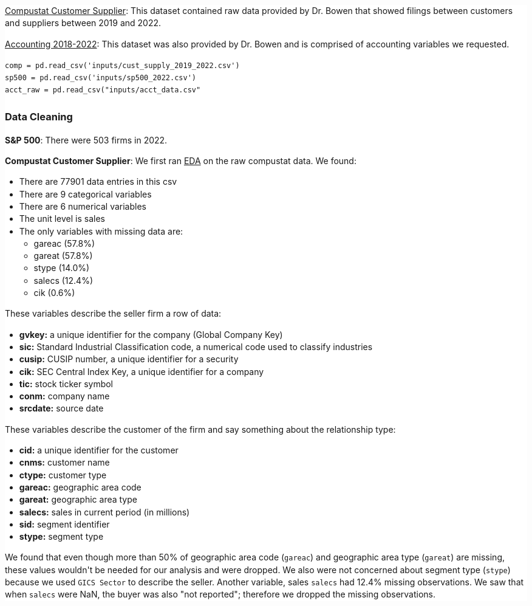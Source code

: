 [Compustat Customer Supplier](https://github.com/JerseyK/Final-Project_Sunset/blob/d3a36fde0bb19d897fb15effcb85ffb0f04ec78b/inputs/cust_supply_2019_2022.csv): This dataset contained raw data provided by Dr. Bowen that showed filings between customers and suppliers between 2019 and 2022.

[Accounting 2018-2022](https://github.com/JerseyK/Final-Project_Sunset/blob/d3a36fde0bb19d897fb15effcb85ffb0f04ec78b/inputs/acct_data.csv): This dataset was also provided by Dr. Bowen and is comprised of accounting variables we requested.


```
comp = pd.read_csv('inputs/cust_supply_2019_2022.csv')
sp500 = pd.read_csv('inputs/sp500_2022.csv')
acct_raw = pd.read_csv("inputs/acct_data.csv"
```


### Data Cleaning <a name="dataclean"></a>

**S&P 500**: There were 503 firms in 2022.

**Compustat Customer Supplier**: We first ran [EDA](https://github.com/JerseyK/Final-Project_Sunset/blob/d3a36fde0bb19d897fb15effcb85ffb0f04ec78b/data_eda.ipynb) on the raw compustat data. We found:
- There are 77901 data entries in this csv
- There are 9 categorical variables
- There are 6 numerical variables
- The unit level is sales
- The only variables with missing data are: 
    - gareac (57.8%) 
    - gareat (57.8%)
    - stype (14.0%)
    - salecs (12.4%)
    - cik (0.6%)
    
These variables describe the seller firm a row of data:   
- **gvkey:** a unique identifier for the company (Global Company Key)
- **sic:** Standard Industrial Classification code, a numerical code used to classify industries
- **cusip:** CUSIP number, a unique identifier for a security
- **cik:** SEC Central Index Key, a unique identifier for a company
- **tic:** stock ticker symbol
- **conm:** company name
- **srcdate:** source date

These variables describe the customer of the firm and say something about the relationship type:
- **cid:** a unique identifier for the customer
- **cnms:** customer name
- **ctype:** customer type
- **gareac:** geographic area code
- **gareat:** geographic area type
- **salecs:** sales in current period (in millions)
- **sid:** segment identifier
- **stype:** segment type


We found that even though more than 50% of geographic  area code (`gareac`) and geographic area type (`gareat`) are missing, these values wouldn't be needed for our analysis and were dropped. We also were not concerned about segment type (`stype`) because we used `GICS Sector` to describe the seller.  Another variable, sales `salecs` had 12.4% missing observations. We saw that when `salecs` were NaN, the buyer was also "not reported"; therefore we dropped the missing observations.
